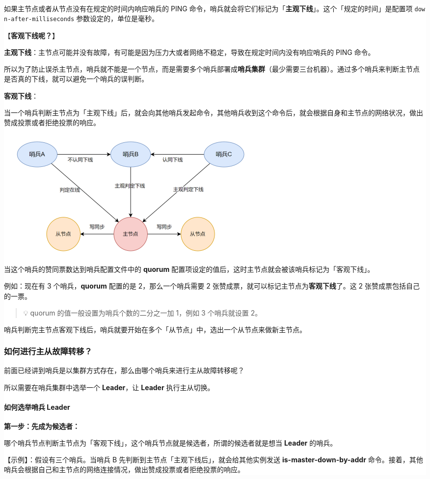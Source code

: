 如果主节点或者从节点没有在规定的时间内响应哨兵的 PING 命令，哨兵就会将它们标记为「**主观下线**」。这个「规定的时间」是配置项 `down-after-milliseconds` 参数设定的，单位是毫秒。

【**客观下线呢？**】

**主观下线**：主节点可能并没有故障，有可能是因为压力大或者网络不稳定，导致在规定时间内没有响应哨兵的 PING 命令。

所以为了防止误杀主节点，哨兵就不能是一个节点，而是需要多个哨兵部署成**哨兵集群**（最少需要三台机器）。通过多个哨兵来判断主节点是否真的下线，就可以避免一个哨兵的误判断。

**客观下线**：

当一个哨兵判断主节点为「主观下线」后，就会向其他哨兵发起命令，其他哨兵收到这个命令后，就会根据自身和主节点的网络状况，做出赞成投票或者拒绝投票的响应。

<img src="./assets/image-20231127193121956.png" alt="image-20231127193121956" style="zoom:50%;" />

当这个哨兵的赞同票数达到哨兵配置文件中的 **quorum** 配置项设定的值后，这时主节点就会被该哨兵标记为「客观下线」。

例如：现在有 3 个哨兵，**quorum** 配置的是 2，那么一个哨兵需要 2 张赞成票，就可以标记主节点为**客观下线**了。这 2 张赞成票包括自己的一票。

> :bulb: quorum 的值一般设置为哨兵个数的二分之一加 1，例如 3 个哨兵就设置 2。

哨兵判断完主节点客观下线后，哨兵就要开始在多个「从节点」中，选出一个从节点来做新主节点。

### 如何进行主从故障转移？

前面已经讲到哨兵是以集群方式存在，那么由哪个哨兵来进行主从故障转移呢？

所以需要在哨兵集群中选举一个 **Leader**，让 **Leader** 执行主从切换。

#### 如何选举哨兵 Leader

**第一步：先成为候选者：**

哪个哨兵节点判断主节点为「客观下线」，这个哨兵节点就是候选者，所谓的候选者就是想当 **Leader** 的哨兵。

【示例】：假设有三个哨兵。当哨兵 B 先判断到主节点「主观下线后」，就会给其他实例发送 **is-master-down-by-addr** 命令。接着，其他哨兵会根据自己和主节点的网络连接情况，做出赞成投票或者拒绝投票的响应。
